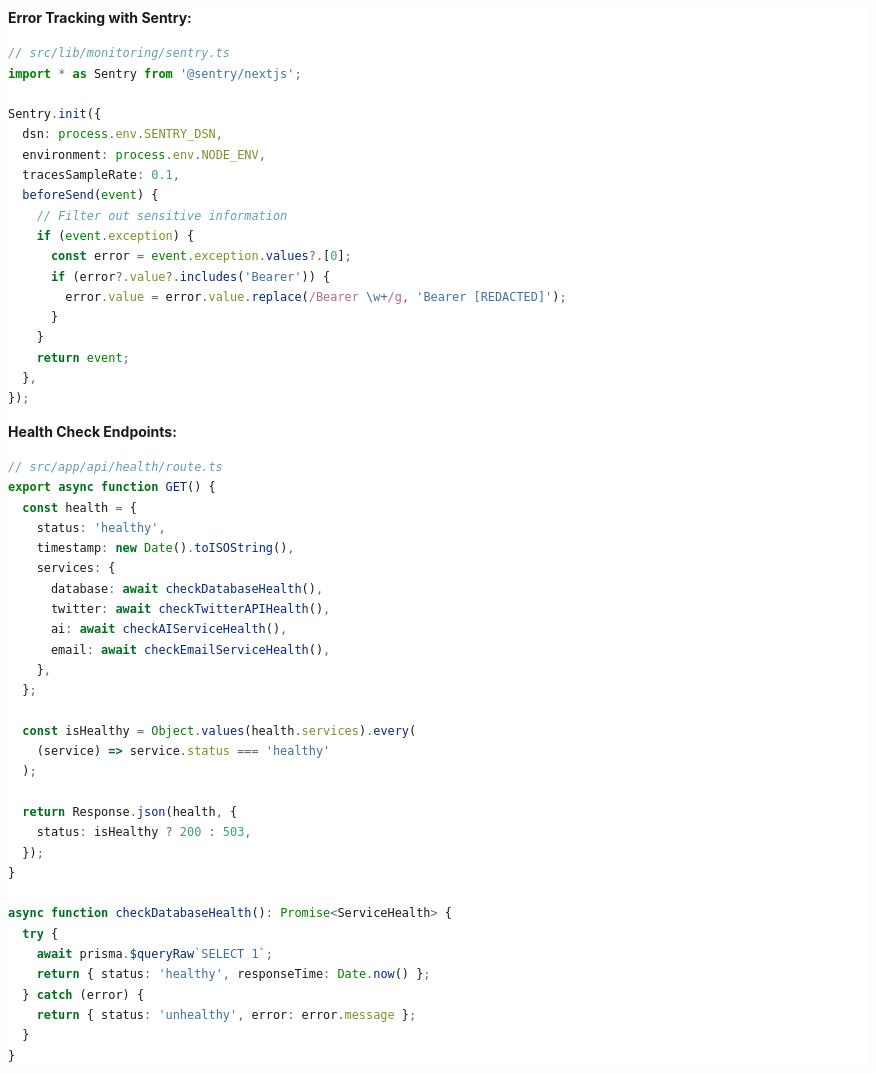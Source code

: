 **Error Tracking with Sentry:**

```typescript
// src/lib/monitoring/sentry.ts
import * as Sentry from '@sentry/nextjs';

Sentry.init({
  dsn: process.env.SENTRY_DSN,
  environment: process.env.NODE_ENV,
  tracesSampleRate: 0.1,
  beforeSend(event) {
    // Filter out sensitive information
    if (event.exception) {
      const error = event.exception.values?.[0];
      if (error?.value?.includes('Bearer')) {
        error.value = error.value.replace(/Bearer \w+/g, 'Bearer [REDACTED]');
      }
    }
    return event;
  },
});
```

**Health Check Endpoints:**

```typescript
// src/app/api/health/route.ts
export async function GET() {
  const health = {
    status: 'healthy',
    timestamp: new Date().toISOString(),
    services: {
      database: await checkDatabaseHealth(),
      twitter: await checkTwitterAPIHealth(),
      ai: await checkAIServiceHealth(),
      email: await checkEmailServiceHealth(),
    },
  };

  const isHealthy = Object.values(health.services).every(
    (service) => service.status === 'healthy'
  );

  return Response.json(health, {
    status: isHealthy ? 200 : 503,
  });
}

async function checkDatabaseHealth(): Promise<ServiceHealth> {
  try {
    await prisma.$queryRaw`SELECT 1`;
    return { status: 'healthy', responseTime: Date.now() };
  } catch (error) {
    return { status: 'unhealthy', error: error.message };
  }
}
```
